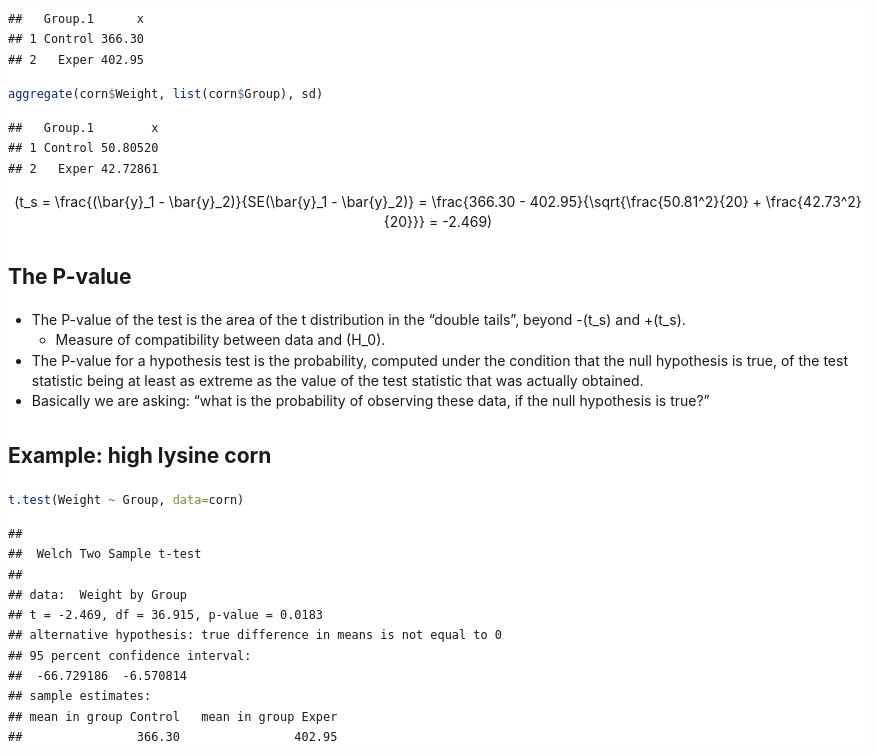    ##   Group.1      x
    ## 1 Control 366.30
    ## 2   Exper 402.95

``` r
aggregate(corn$Weight, list(corn$Group), sd)
```

    ##   Group.1        x
    ## 1 Control 50.80520
    ## 2   Exper 42.72861

<center>

\(t_s = \frac{(\bar{y}_1 - \bar{y}_2)}{SE(\bar{y}_1 - \bar{y}_2)} =  \frac{366.30 - 402.95}{\sqrt{\frac{50.81^2}{20} + \frac{42.73^2}{20}}} = -2.469\)

</center>

## The P-value

  - The P-value of the test is the area of the t distribution in the
    “double tails”, beyond -\(t_s\) and +\(t_s\).
      - Measure of compatibility between data and \(H_0\).
  - The P-value for a hypothesis test is the probability, computed under
    the condition that the null hypothesis is true, of the test
    statistic being at least as extreme as the value of the test
    statistic that was actually obtained.
  - Basically we are asking: “what is the probability of observing these
    data, if the null hypothesis is true?”

## Example: high lysine corn

``` r
t.test(Weight ~ Group, data=corn)
```

    ## 
    ##  Welch Two Sample t-test
    ## 
    ## data:  Weight by Group
    ## t = -2.469, df = 36.915, p-value = 0.0183
    ## alternative hypothesis: true difference in means is not equal to 0
    ## 95 percent confidence interval:
    ##  -66.729186  -6.570814
    ## sample estimates:
    ## mean in group Control   mean in group Exper 
    ##                366.30                402.95
